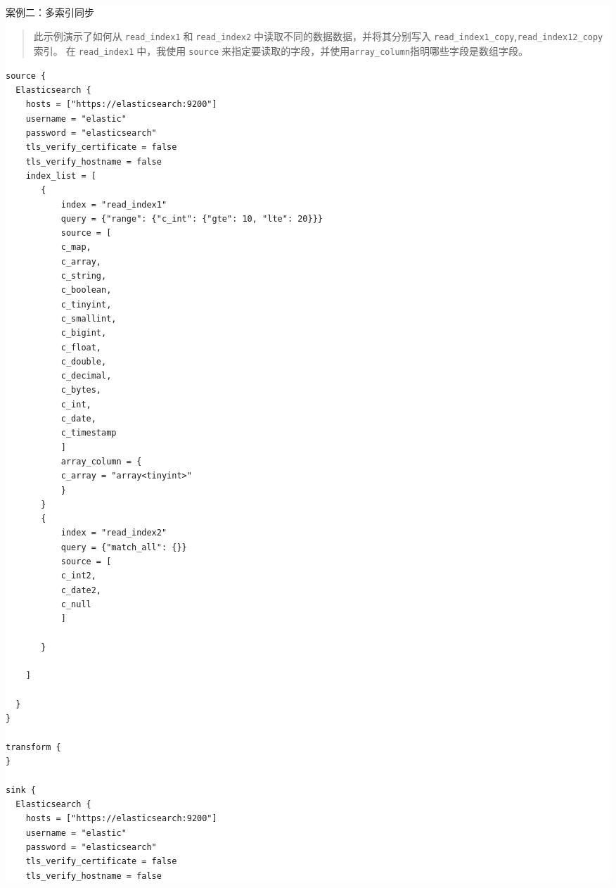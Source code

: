 案例二：多索引同步

> 此示例演示了如何从 `read_index1` 和 `read_index2` 中读取不同的数据数据，并将其分别写入 `read_index1_copy`,`read_index12_copy` 索引。
> 在 `read_index1` 中，我使用 `source` 来指定要读取的字段，并使用`array_column`指明哪些字段是数组字段。

```hocon
source {
  Elasticsearch {
    hosts = ["https://elasticsearch:9200"]
    username = "elastic"
    password = "elasticsearch"
    tls_verify_certificate = false
    tls_verify_hostname = false
    index_list = [
       {
           index = "read_index1"
           query = {"range": {"c_int": {"gte": 10, "lte": 20}}}
           source = [
           c_map,
           c_array,
           c_string,
           c_boolean,
           c_tinyint,
           c_smallint,
           c_bigint,
           c_float,
           c_double,
           c_decimal,
           c_bytes,
           c_int,
           c_date,
           c_timestamp
           ]
           array_column = {
           c_array = "array<tinyint>"
           }
       }
       {
           index = "read_index2"
           query = {"match_all": {}}
           source = [
           c_int2,
           c_date2,
           c_null
           ]

       }

    ]

  }
}

transform {
}

sink {
  Elasticsearch {
    hosts = ["https://elasticsearch:9200"]
    username = "elastic"
    password = "elasticsearch"
    tls_verify_certificate = false
    tls_verify_hostname = false

```